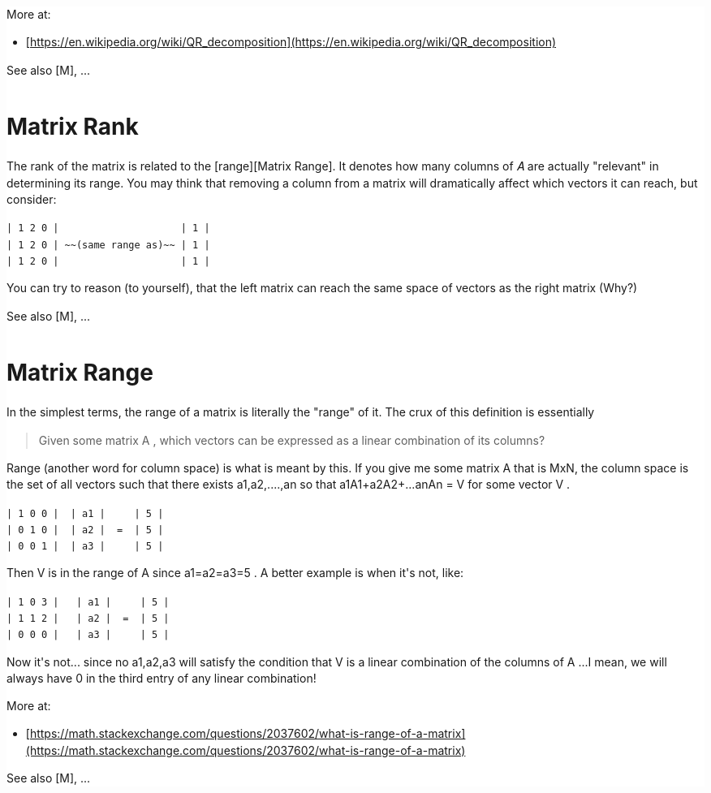  More at:
  * [https://en.wikipedia.org/wiki/QR_decomposition](https://en.wikipedia.org/wiki/QR_decomposition)

 See also [M], ...


# Matrix Rank

 The rank of the matrix is related to the [range][Matrix Range]. It denotes how many columns of 𝐴
 are actually "relevant" in determining its range. You may think that removing a column from a matrix will dramatically affect which vectors it can reach, but consider:

 ```
 | 1 2 0 |                     | 1 |
 | 1 2 0 | ~~(same range as)~~ | 1 |
 | 1 2 0 |                     | 1 |
 ```

 You can try to reason (to yourself), that the left matrix can reach the same space of vectors as the right matrix (Why?)

 See also [M], ...


# Matrix Range

 In the simplest terms, the range of a matrix is literally the "range" of it. The crux of this definition is essentially

 > Given some matrix A , which vectors can be expressed as a linear combination of its columns?

 Range (another word for column space) is what is meant by this. If you give me some matrix A that is MxN, the column space is the set of all vectors such that there exists a1,a2,....,an so that a1A1+a2A2+...anAn = V for some vector V .

 ```
 | 1 0 0 |  | a1 |     | 5 |
 | 0 1 0 |  | a2 |  =  | 5 |
 | 0 0 1 |  | a3 |     | 5 |
 ```
 Then V is in the range of A since a1=a2=a3=5 . A better example is when it's not, like:

 ```
 | 1 0 3 |   | a1 |     | 5 |
 | 1 1 2 |   | a2 |  =  | 5 |
 | 0 0 0 |   | a3 |     | 5 |
 ```
 Now it's not... since no a1,a2,a3 will satisfy the condition that V is a linear combination of the columns of A ...I mean, we will always have 0 in the third entry of any linear combination!

 More at:
  * [https://math.stackexchange.com/questions/2037602/what-is-range-of-a-matrix](https://math.stackexchange.com/questions/2037602/what-is-range-of-a-matrix)

 See also [M], ...

